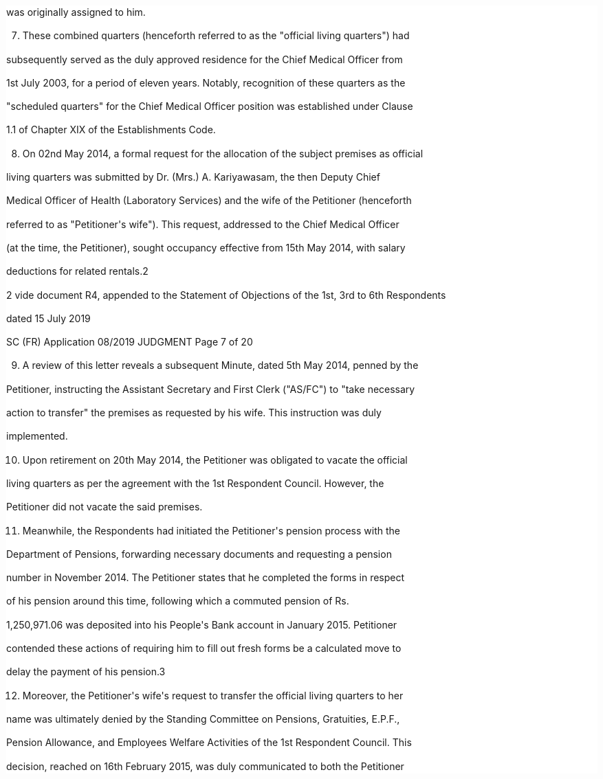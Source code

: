 was originally assigned to him.

7. These combined quarters (henceforth referred to as the "official living quarters") had

subsequently served as the duly approved residence for the Chief Medical Officer from

1st July 2003, for a period of eleven years. Notably, recognition of these quarters as the

"scheduled quarters" for the Chief Medical Officer position was established under Clause

1.1 of Chapter XIX of the Establishments Code.

8. On 02nd May 2014, a formal request for the allocation of the subject premises as official

living quarters was submitted by Dr. (Mrs.) A. Kariyawasam, the then Deputy Chief

Medical Officer of Health (Laboratory Services) and the wife of the Petitioner (henceforth

referred to as "Petitioner's wife"). This request, addressed to the Chief Medical Officer

(at the time, the Petitioner), sought occupancy effective from 15th May 2014, with salary

deductions for related rentals.2

2 vide document R4, appended to the Statement of Objections of the 1st, 3rd to 6th Respondents

dated 15 July 2019

SC (FR) Application 08/2019 JUDGMENT Page 7 of 20

9. A review of this letter reveals a subsequent Minute, dated 5th May 2014, penned by the

Petitioner, instructing the Assistant Secretary and First Clerk ("AS/FC") to "take necessary

action to transfer" the premises as requested by his wife. This instruction was duly

implemented.

10. Upon retirement on 20th May 2014, the Petitioner was obligated to vacate the official

living quarters as per the agreement with the 1st Respondent Council. However, the

Petitioner did not vacate the said premises.

11. Meanwhile, the Respondents had initiated the Petitioner's pension process with the

Department of Pensions, forwarding necessary documents and requesting a pension

number in November 2014. The Petitioner states that he completed the forms in respect

of his pension around this time, following which a commuted pension of Rs.

1,250,971.06 was deposited into his People's Bank account in January 2015. Petitioner

contended these actions of requiring him to fill out fresh forms be a calculated move to

delay the payment of his pension.3

12. Moreover, the Petitioner's wife's request to transfer the official living quarters to her

name was ultimately denied by the Standing Committee on Pensions, Gratuities, E.P.F.,

Pension Allowance, and Employees Welfare Activities of the 1st Respondent Council. This

decision, reached on 16th February 2015, was duly communicated to both the Petitioner

